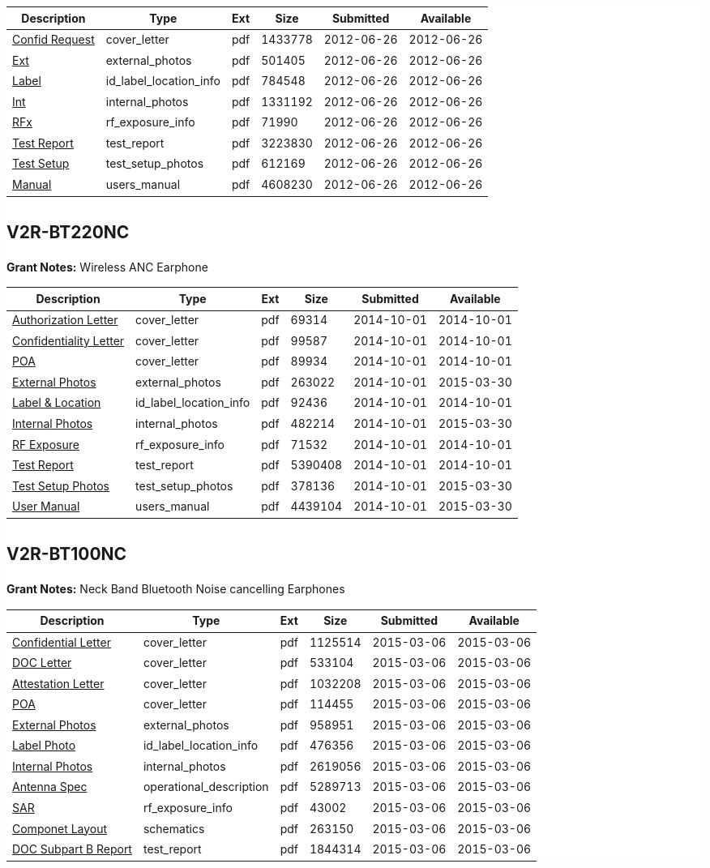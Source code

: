 | Description | Type | Ext | Size | Submitted | Available |
| ----------- | ---- | --- | ---- | --------- | --------- |
| [Confid Request](V2R-PS210BTNC/56fcef239f4b3bcafbf2dd796305c7d4/1730690.pdf) | cover_letter | pdf | 1433778 | 2012-06-26 | 2012-06-26 |
| [Ext](V2R-PS210BTNC/56fcef239f4b3bcafbf2dd796305c7d4/1730693.pdf) | external_photos | pdf | 501405 | 2012-06-26 | 2012-06-26 |
| [Label](V2R-PS210BTNC/56fcef239f4b3bcafbf2dd796305c7d4/1730695.pdf) | id_label_location_info | pdf | 784548 | 2012-06-26 | 2012-06-26 |
| [Int](V2R-PS210BTNC/56fcef239f4b3bcafbf2dd796305c7d4/1730694.pdf) | internal_photos | pdf | 1331192 | 2012-06-26 | 2012-06-26 |
| [RFx](V2R-PS210BTNC/56fcef239f4b3bcafbf2dd796305c7d4/1730688.pdf) | rf_exposure_info | pdf | 71990 | 2012-06-26 | 2012-06-26 |
| [Test Report](V2R-PS210BTNC/56fcef239f4b3bcafbf2dd796305c7d4/1730689.pdf) | test_report | pdf | 3223830 | 2012-06-26 | 2012-06-26 |
| [Test Setup](V2R-PS210BTNC/56fcef239f4b3bcafbf2dd796305c7d4/1730686.pdf) | test_setup_photos | pdf | 612169 | 2012-06-26 | 2012-06-26 |
| [Manual](V2R-PS210BTNC/56fcef239f4b3bcafbf2dd796305c7d4/1730711.pdf) | users_manual | pdf | 4608230 | 2012-06-26 | 2012-06-26 |
## V2R-BT220NC
**Grant Notes:** Wireless ANC Earphone

| Description | Type | Ext | Size | Submitted | Available |
| ----------- | ---- | --- | ---- | --------- | --------- |
| [Authorization Letter](V2R-BT220NC/9f59d8967577904f19879b1feebc5778/2408352.pdf) | cover_letter | pdf | 69314 | 2014-10-01 | 2014-10-01 |
| [Confidentiality Letter](V2R-BT220NC/9f59d8967577904f19879b1feebc5778/2408353.pdf) | cover_letter | pdf | 99587 | 2014-10-01 | 2014-10-01 |
| [POA](V2R-BT220NC/9f59d8967577904f19879b1feebc5778/2408354.pdf) | cover_letter | pdf | 89934 | 2014-10-01 | 2014-10-01 |
| [External Photos](V2R-BT220NC/9f59d8967577904f19879b1feebc5778/2408361.pdf) | external_photos | pdf | 263022 | 2014-10-01 | 2015-03-30 |
| [Label & Location](V2R-BT220NC/9f59d8967577904f19879b1feebc5778/2408365.pdf) | id_label_location_info | pdf | 92436 | 2014-10-01 | 2014-10-01 |
| [Internal Photos](V2R-BT220NC/9f59d8967577904f19879b1feebc5778/2408362.pdf) | internal_photos | pdf | 482214 | 2014-10-01 | 2015-03-30 |
| [RF Exposure](V2R-BT220NC/9f59d8967577904f19879b1feebc5778/2408360.pdf) | rf_exposure_info | pdf | 71532 | 2014-10-01 | 2014-10-01 |
| [Test Report](V2R-BT220NC/9f59d8967577904f19879b1feebc5778/2408359.pdf) | test_report | pdf | 5390408 | 2014-10-01 | 2014-10-01 |
| [Test Setup Photos](V2R-BT220NC/9f59d8967577904f19879b1feebc5778/2408363.pdf) | test_setup_photos | pdf | 378136 | 2014-10-01 | 2015-03-30 |
| [User Manual](V2R-BT220NC/9f59d8967577904f19879b1feebc5778/2408364.pdf) | users_manual | pdf | 4439104 | 2014-10-01 | 2015-03-30 |
## V2R-BT100NC
**Grant Notes:** Neck Band Bluetooth Noise cancelling Earphones

| Description | Type | Ext | Size | Submitted | Available |
| ----------- | ---- | --- | ---- | --------- | --------- |
| [Confidential Letter](V2R-BT100NC/bc242f953161e1f1aa5ff8244bf2f512/2549361.pdf) | cover_letter | pdf | 1125514 | 2015-03-06 | 2015-03-06 |
| [DOC Letter](V2R-BT100NC/bc242f953161e1f1aa5ff8244bf2f512/2549365.pdf) | cover_letter | pdf | 533104 | 2015-03-06 | 2015-03-06 |
| [Attestation Letter](V2R-BT100NC/bc242f953161e1f1aa5ff8244bf2f512/2549366.pdf) | cover_letter | pdf | 1032208 | 2015-03-06 | 2015-03-06 |
| [POA](V2R-BT100NC/bc242f953161e1f1aa5ff8244bf2f512/2549369.pdf) | cover_letter | pdf | 114455 | 2015-03-06 | 2015-03-06 |
| [External Photos](V2R-BT100NC/bc242f953161e1f1aa5ff8244bf2f512/2549364.pdf) | external_photos | pdf | 958951 | 2015-03-06 | 2015-03-06 |
| [Label Photo](V2R-BT100NC/bc242f953161e1f1aa5ff8244bf2f512/2549368.pdf) | id_label_location_info | pdf | 476356 | 2015-03-06 | 2015-03-06 |
| [Internal Photos](V2R-BT100NC/bc242f953161e1f1aa5ff8244bf2f512/2549367.pdf) | internal_photos | pdf | 2619056 | 2015-03-06 | 2015-03-06 |
| [Antenna Spec](V2R-BT100NC/bc242f953161e1f1aa5ff8244bf2f512/2549359.pdf) | operational_description | pdf | 5289713 | 2015-03-06 | 2015-03-06 |
| [SAR](V2R-BT100NC/bc242f953161e1f1aa5ff8244bf2f512/2549362.pdf) | rf_exposure_info | pdf | 43002 | 2015-03-06 | 2015-03-06 |
| [Componet Layout](V2R-BT100NC/bc242f953161e1f1aa5ff8244bf2f512/2549360.pdf) | schematics | pdf | 263150 | 2015-03-06 | 2015-03-06 |
| [DOC Subpart B Report](V2R-BT100NC/bc242f953161e1f1aa5ff8244bf2f512/2549363.pdf) | test_report | pdf | 1844314 | 2015-03-06 | 2015-03-06 |